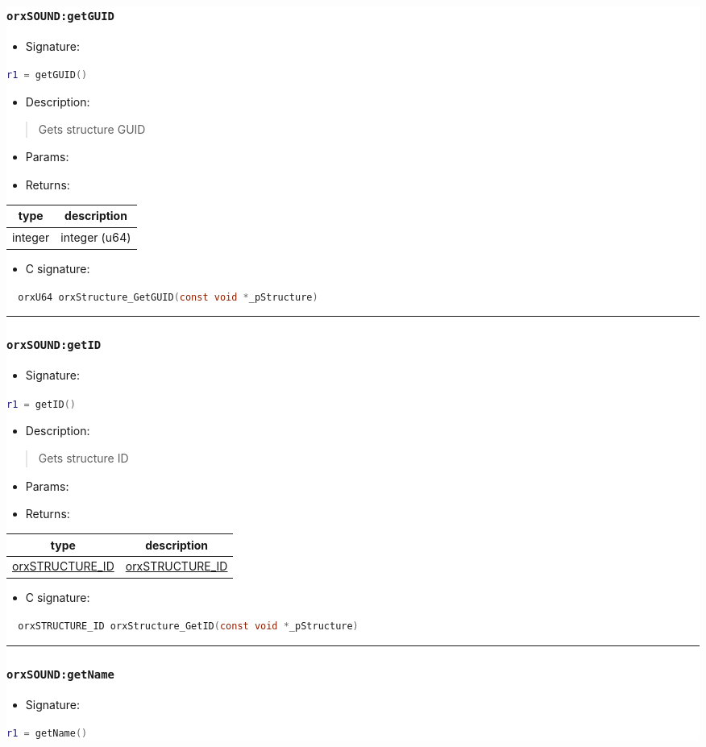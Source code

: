 ### **`orxSOUND:getGUID`**

* Signature:

```lua
r1 = getGUID()
```

* Description:

> Gets structure GUID

* Params:

* Returns:

type | description 
--- | ---
integer | integer \(u64\)

* C signature:

```c
  orxU64 orxStructure_GetGUID(const void *_pStructure)
```

---

### **`orxSOUND:getID`**

* Signature:

```lua
r1 = getID()
```

* Description:

> Gets structure ID

* Params:

* Returns:

type | description 
--- | ---
[orxSTRUCTURE_ID](../enums.md#orxstructure_id)  | [orxSTRUCTURE_ID](../enums.md#orxstructure_id) 

* C signature:

```c
  orxSTRUCTURE_ID orxStructure_GetID(const void *_pStructure)
```

---

### **`orxSOUND:getName`**

* Signature:

```lua
r1 = getName()
```
